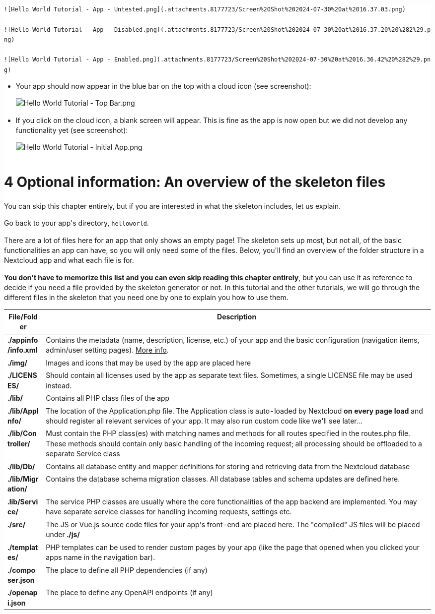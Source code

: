     ![Hello World Tutorial - App - Untested.png](.attachments.8177723/Screen%20Shot%202024-07-30%20at%2016.37.03.png)

    ![Hello World Tutorial - App - Disabled.png](.attachments.8177723/Screen%20Shot%202024-07-30%20at%2016.37.20%20%282%29.png)

    ![Hello World Tutorial - App - Enabled.png](.attachments.8177723/Screen%20Shot%202024-07-30%20at%2016.36.42%20%282%29.png)
- Your app should now appear in the blue bar on the top with a cloud icon (see screenshot):

  ![Hello World Tutorial - Top Bar.png](.attachments.8177723/Screenshot%202024-07-30%20at%2016-04-18%20Hello%20World%20-%20Nextcloud.png)
- If you click on the cloud icon, a blank screen will appear. This is fine as the app is now open but we did not develop any functionality yet (see screenshot):

  ![Hello World Tutorial - Initial App.png](.attachments.8177723/Screenshot%202024-07-30%20at%2016-04-08%20Hello%20World%20-%20Nextcloud.png)

# 4 Optional information: An overview of the skeleton files

You can skip this chapter entirely, but if you are interested in what the skeleton includes, let us explain.

Go back to your app's directory, `helloworld`.

There are a lot of files here for an app that only shows an empty page! The skeleton sets up most, but not all, of the basic functionalities an app can have, so you will only need some of the files. Below, you'll find an overview of the folder structure in a Nextcloud app and what each file is for.

**You don't have to memorize this list and you can even skip reading this chapter entirely**, but you can use it as reference to decide if you need a file provided by the skeleton generator or not. In this tutorial and the other tutorials, we will go through the different files in the skeleton that you need one by one to explain you how to use them.

| File/Folder        | Description                                                                                                                                                                                                                                              |
|--------------------|----------------------------------------------------------------------------------------------------------------------------------------------------------------------------------------------------------------------------------------------------------|
| **./appinfo/info.xml** | Contains the metadata (name, description, license, etc.) of your app and the basic configuration (navigation items, admin/user setting pages). [More info]().                                                                                                |
| **./img/**             | Images and icons that may be used by the app are placed here                                                                                                                                                                                             |
| **./LICENSES/**        | Should contain all licenses used by the app as separate text files. Sometimes, a single LICENSE file may be used instead.                                                                                                                                |
| **./lib/**             | Contains all PHP class files of the app                                                                                                                                                                                                                  |
| **./lib/AppInfo/**     | The location of the Application.php file. The Application class is auto-loaded by Nextcloud **on every page load** and should register all relevant services of your app. It may also run custom code like we'll see later...                                |
| **./lib/Controller/**  | Must contain the PHP class(es) with matching names and methods for all routes specified in the routes.php file. These methods should contain only basic handling of the incoming request; all processing should be offloaded to a separate Service class |
| **./lib/Db/**          | Contains all database entity and mapper definitions for storing and retrieving data from the Nextcloud database                                                                                                                                          |
| **./lib/Migration/**   | Contains the database schema migration classes. All database tables and schema updates are defined here.                                                                                                                                                 |
| **.lib/Service/**      | The service PHP classes are usually where the core functionalities of the app backend are implemented. You may have separate service classes for handling incoming requests, settings etc.                                                               |
| **./src/**             | The JS or Vue.js source code files for your app's front-end are placed here. The "compiled" JS files will be placed under **./js/**                                                                                                                          |
| **./templates/**       | PHP templates can be used to render custom pages by your app (like the page that opened when you clicked your apps name in the navigation bar).                                                                                                          |
| **./composer.json**    | The place to define all PHP dependencies (if any)                                                                                                                                                                                                        |
| **./openapi.json**     | The place to define any OpenAPI endpoints (if any)                                                                                                                                                                                                       |